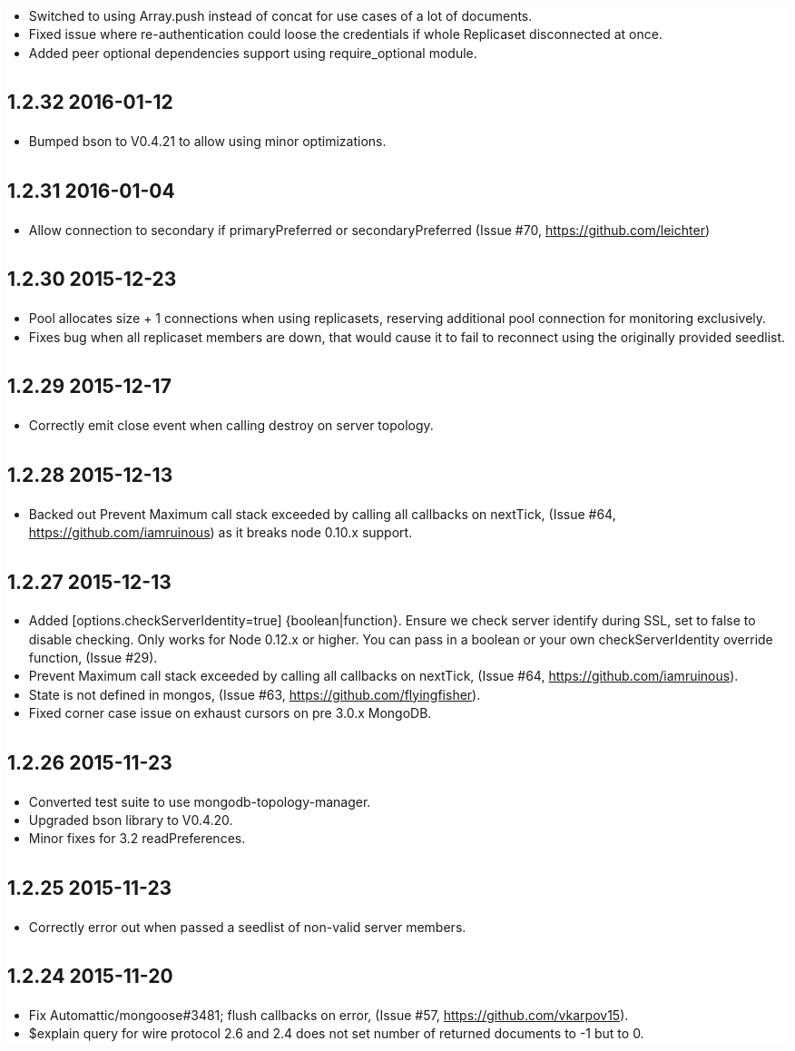 - Switched to using Array.push instead of concat for use cases of a lot of documents.
- Fixed issue where re-authentication could loose the credentials if whole Replicaset disconnected at once.
- Added peer optional dependencies support using require_optional module.

1.2.32 2016-01-12
-----------------
- Bumped bson to V0.4.21 to allow using minor optimizations.

1.2.31 2016-01-04
-----------------
- Allow connection to secondary if primaryPreferred or secondaryPreferred (Issue #70, https://github.com/leichter)

1.2.30 2015-12-23
-----------------
- Pool allocates size + 1 connections when using replicasets, reserving additional pool connection for monitoring exclusively.
- Fixes bug when all replicaset members are down, that would cause it to fail to reconnect using the originally provided seedlist.

1.2.29 2015-12-17
-----------------
- Correctly emit close event when calling destroy on server topology.

1.2.28 2015-12-13
-----------------
- Backed out Prevent Maximum call stack exceeded by calling all callbacks on nextTick, (Issue #64, https://github.com/iamruinous) as it breaks node 0.10.x support.

1.2.27 2015-12-13
-----------------
- Added [options.checkServerIdentity=true] {boolean|function}. Ensure we check server identify during SSL, set to false to disable checking. Only works for Node 0.12.x or higher. You can pass in a boolean or your own checkServerIdentity override function, (Issue #29).
- Prevent Maximum call stack exceeded by calling all callbacks on nextTick, (Issue #64, https://github.com/iamruinous).
- State is not defined in mongos, (Issue #63, https://github.com/flyingfisher).
- Fixed corner case issue on exhaust cursors on pre 3.0.x MongoDB.

1.2.26 2015-11-23
-----------------
- Converted test suite to use mongodb-topology-manager.
- Upgraded bson library to V0.4.20.
- Minor fixes for 3.2 readPreferences.

1.2.25 2015-11-23
-----------------
- Correctly error out when passed a seedlist of non-valid server members.

1.2.24 2015-11-20
-----------------
- Fix Automattic/mongoose#3481; flush callbacks on error, (Issue #57, https://github.com/vkarpov15).
- $explain query for wire protocol 2.6 and 2.4 does not set number of returned documents to -1 but to 0.
